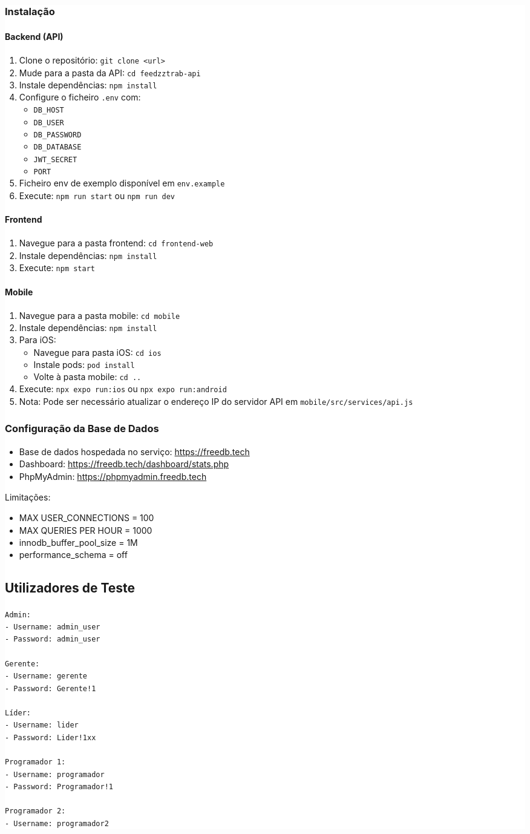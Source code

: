 ### Instalação

#### Backend (API)
1. Clone o repositório: `git clone <url>`
2. Mude para a pasta da API: `cd feedzztrab-api`
3. Instale dependências: `npm install`
4. Configure o ficheiro `.env` com:
   - `DB_HOST`
   - `DB_USER`
   - `DB_PASSWORD`
   - `DB_DATABASE`
   - `JWT_SECRET`
   - `PORT`
5. Ficheiro env de exemplo disponível em `env.example`
6. Execute: `npm run start` ou `npm run dev`

#### Frontend
1. Navegue para a pasta frontend: `cd frontend-web`
2. Instale dependências: `npm install`
3. Execute: `npm start`

#### Mobile
1. Navegue para a pasta mobile: `cd mobile`
2. Instale dependências: `npm install`
3. Para iOS: 
   - Navegue para pasta iOS: `cd ios`
   - Instale pods: `pod install`
   - Volte à pasta mobile: `cd ..`
4. Execute: `npx expo run:ios` ou `npx expo run:android`
5. Nota: Pode ser necessário atualizar o endereço IP do servidor API em `mobile/src/services/api.js`

### Configuração da Base de Dados
- Base de dados hospedada no serviço: https://freedb.tech
- Dashboard: https://freedb.tech/dashboard/stats.php
- PhpMyAdmin: https://phpmyadmin.freedb.tech

Limitações:
- MAX USER_CONNECTIONS = 100
- MAX QUERIES PER HOUR = 1000
- innodb_buffer_pool_size = 1M
- performance_schema = off

## Utilizadores de Teste
```
Admin:
- Username: admin_user
- Password: admin_user

Gerente:
- Username: gerente
- Password: Gerente!1

Líder:
- Username: lider
- Password: Lider!1xx

Programador 1:
- Username: programador
- Password: Programador!1

Programador 2:
- Username: programador2
```